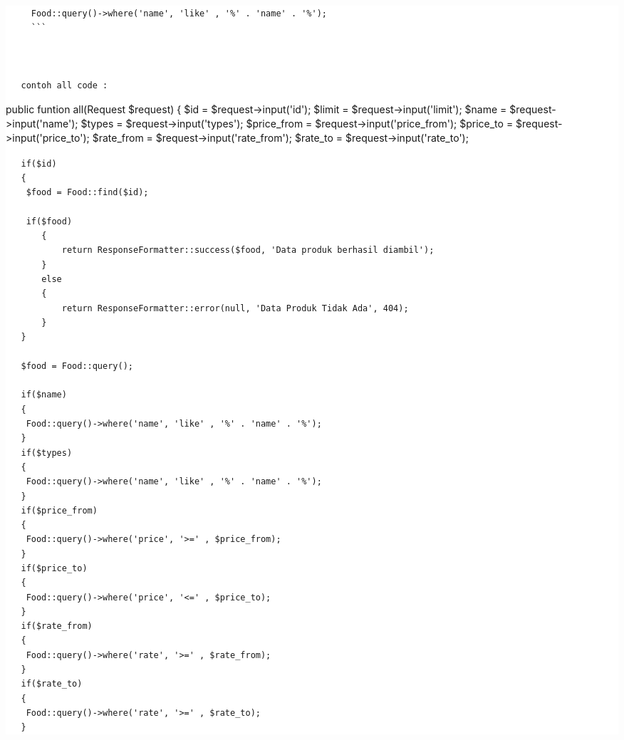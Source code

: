 ```
     Food::query()->where('name', 'like' , '%' . 'name' . '%');
     ```

   

   contoh all code :

   ```
   public funtion all(Request $request)
   {
   	$id = $request->input('id');
       $limit = $request->input('limit');
       $name = $request->input('name');
       $types = $request->input('types');
       $price_from = $request->input('price_from');
       $price_to = $request->input('price_to');
       $rate_from = $request->input('rate_from');
       $rate_to = $request->input('rate_to');
       
       if($id)
       {
       	$food = Food::find($id);
       	
       	if($food)
           {
               return ResponseFormatter::success($food, 'Data produk berhasil diambil');
           }
           else
           {
               return ResponseFormatter::error(null, 'Data Produk Tidak Ada', 404);
           }
       }
       
       $food = Food::query();
       
       if($name)
       {
       	Food::query()->where('name', 'like' , '%' . 'name' . '%');
       }
       if($types)
       {
       	Food::query()->where('name', 'like' , '%' . 'name' . '%');
       }
       if($price_from)
       {
       	Food::query()->where('price', '>=' , $price_from);
       }
       if($price_to)
       {
       	Food::query()->where('price', '<=' , $price_to);
       }
       if($rate_from)
       {
       	Food::query()->where('rate', '>=' , $rate_from);
       }
       if($rate_to)
       {
       	Food::query()->where('rate', '>=' , $rate_to);
       }
       
